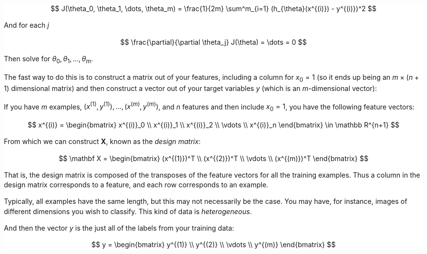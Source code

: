 $$ J(\theta_0, \theta_1, \dots, \theta_m) = \frac{1}{2m} \sum^m_{i=1} (h_{\theta}(x^{(i)}) - y^{(i)})^2 $$

And for each $j$

$$ \frac{\partial}{\partial \theta_j} J(\theta) = \dots = 0 $$

Then solve for $\theta_0, \theta_1, \dots, \theta_m$.

The fast way to do this is to construct a matrix out of your features, including a column for $x_0 = 1$ (so it ends up being an $m \times (n+1)$ dimensional matrix) and then construct a vector out of your target variables $y$ (which is an $m$-dimensional vector):

If you have $m$ examples, $(x^{(1)}, y^{(1)}), \dots, (x^{(m)}, y^{(m)})$, and $n$ features and then include $x_0 = 1$, you have the following feature vectors:

$$
x^{(i)} =
\begin{bmatrix}
x^{(i)}_0 \\
x^{(i)}_1 \\
x^{(i)}_2 \\
\vdots \\
x^{(i)}_n
\end{bmatrix}
\in \mathbb R^{n+1}
$$

From which we can construct $\mathbf X$, known as the _design matrix_:

$$
\mathbf X =
\begin{bmatrix}
(x^{(1)})^T \\
(x^{(2)})^T \\
\vdots \\
(x^{(m)})^T
\end{bmatrix}
$$

That is, the design matrix is composed of the transposes of the feature vectors for all the training examples. Thus a column in the design matrix corresponds to a feature, and each row corresponds to an example.

Typically, all examples have the same length, but this may not necessarily be the case. You may have, for instance, images of different dimensions you wish to classify. This kind of data is _heterogeneous_.

And then the vector $y$ is the just all of the labels from your training data:

$$
y =
\begin{bmatrix}
y^{(1)} \\
y^{(2)} \\
\vdots \\
y^{(m)}
\end{bmatrix}
$$
